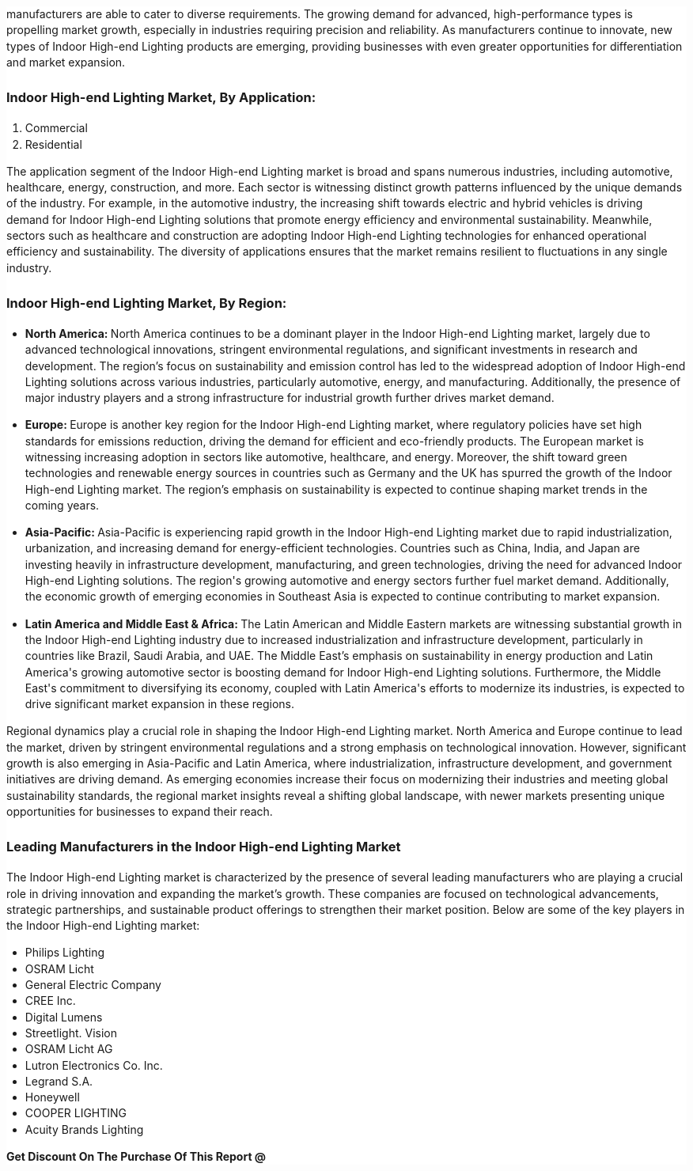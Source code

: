 manufacturers are able to cater to diverse requirements. The growing demand for advanced, high-performance types is propelling market growth, especially in industries requiring precision and reliability. As manufacturers continue to innovate, new types of Indoor High-end Lighting products are emerging, providing businesses with even greater opportunities for differentiation and market expansion.</p><h3>Indoor High-end Lighting Market,&nbsp;By Application:</h3><ol><li>Commercial<li> Residential</li></ol><p>The application segment of the Indoor High-end Lighting market is broad and spans numerous industries, including automotive, healthcare, energy, construction, and more. Each sector is witnessing distinct growth patterns influenced by the unique demands of the industry. For example, in the automotive industry, the increasing shift towards electric and hybrid vehicles is driving demand for Indoor High-end Lighting solutions that promote energy efficiency and environmental sustainability. Meanwhile, sectors such as healthcare and construction are adopting Indoor High-end Lighting technologies for enhanced operational efficiency and sustainability. The diversity of applications ensures that the market remains resilient to fluctuations in any single industry.</p><h3>Indoor High-end Lighting Market, By Region:</h3><ul><li><p><strong>North America:&nbsp;</strong>North America continues to be a dominant player in the Indoor High-end Lighting market, largely due to advanced technological innovations, stringent environmental regulations, and significant investments in research and development. The region&rsquo;s focus on sustainability and emission control has led to the widespread adoption of Indoor High-end Lighting solutions across various industries, particularly automotive, energy, and manufacturing. Additionally, the presence of major industry players and a strong infrastructure for industrial growth further drives market demand.</p></li><li><p><strong><strong>Europe:&nbsp;</strong></strong>Europe is another key region for the Indoor High-end Lighting market, where regulatory policies have set high standards for emissions reduction, driving the demand for efficient and eco-friendly products. The European market is witnessing increasing adoption in sectors like automotive, healthcare, and energy. Moreover, the shift toward green technologies and renewable energy sources in countries such as Germany and the UK has spurred the growth of the Indoor High-end Lighting market. The region&rsquo;s emphasis on sustainability is expected to continue shaping market trends in the coming years.</p></li><li><p><strong><strong>Asia-Pacific:&nbsp;</strong></strong>Asia-Pacific is experiencing rapid growth in the Indoor High-end Lighting market due to rapid industrialization, urbanization, and increasing demand for energy-efficient technologies. Countries such as China, India, and Japan are investing heavily in infrastructure development, manufacturing, and green technologies, driving the need for advanced Indoor High-end Lighting solutions. The region's growing automotive and energy sectors further fuel market demand. Additionally, the economic growth of emerging economies in Southeast Asia is expected to continue contributing to market expansion.</p></li><li><p><strong><strong>Latin America and Middle East &amp; Africa:&nbsp;</strong></strong>The Latin American and Middle Eastern markets are witnessing substantial growth in the Indoor High-end Lighting industry due to increased industrialization and infrastructure development, particularly in countries like Brazil, Saudi Arabia, and UAE. The Middle East&rsquo;s emphasis on sustainability in energy production and Latin America's growing automotive sector is boosting demand for Indoor High-end Lighting solutions. Furthermore, the Middle East's commitment to diversifying its economy, coupled with Latin America's efforts to modernize its industries, is expected to drive significant market expansion in these regions.</p></li></ul><p>Regional dynamics play a crucial role in shaping the Indoor High-end Lighting market. North America and Europe continue to lead the market, driven by stringent environmental regulations and a strong emphasis on technological innovation. However, significant growth is also emerging in Asia-Pacific and Latin America, where industrialization, infrastructure development, and government initiatives are driving demand. As emerging economies increase their focus on modernizing their industries and meeting global sustainability standards, the regional market insights reveal a shifting global landscape, with newer markets presenting unique opportunities for businesses to expand their reach.</p><h3><strong>Leading Manufacturers in the Indoor High-end Lighting Market</strong></h3><p>The Indoor High-end Lighting market is characterized by the presence of several leading manufacturers who are playing a crucial role in driving innovation and expanding the market&rsquo;s growth. These companies are focused on technological advancements, strategic partnerships, and sustainable product offerings to strengthen their market position. Below are some of the key players in the Indoor High-end Lighting market:</p></div><div class="article-main__content" data-test-id="publishing-text-block"><ul><li><span class="">Philips Lighting<li>OSRAM Licht<li>General Electric Company<li>CREE Inc.<li>Digital Lumens<li>Streetlight. Vision<li>OSRAM Licht AG<li>Lutron Electronics Co. Inc.<li>Legrand S.A.<li>Honeywell<li>COOPER LIGHTING<li>Acuity Brands Lighting</span></li></ul></div><div class="article-main__content" data-test-id="publishing-text-block"><p><span class="font-[700]"><strong>Get Discount On The Purchase Of This Report @</strong>